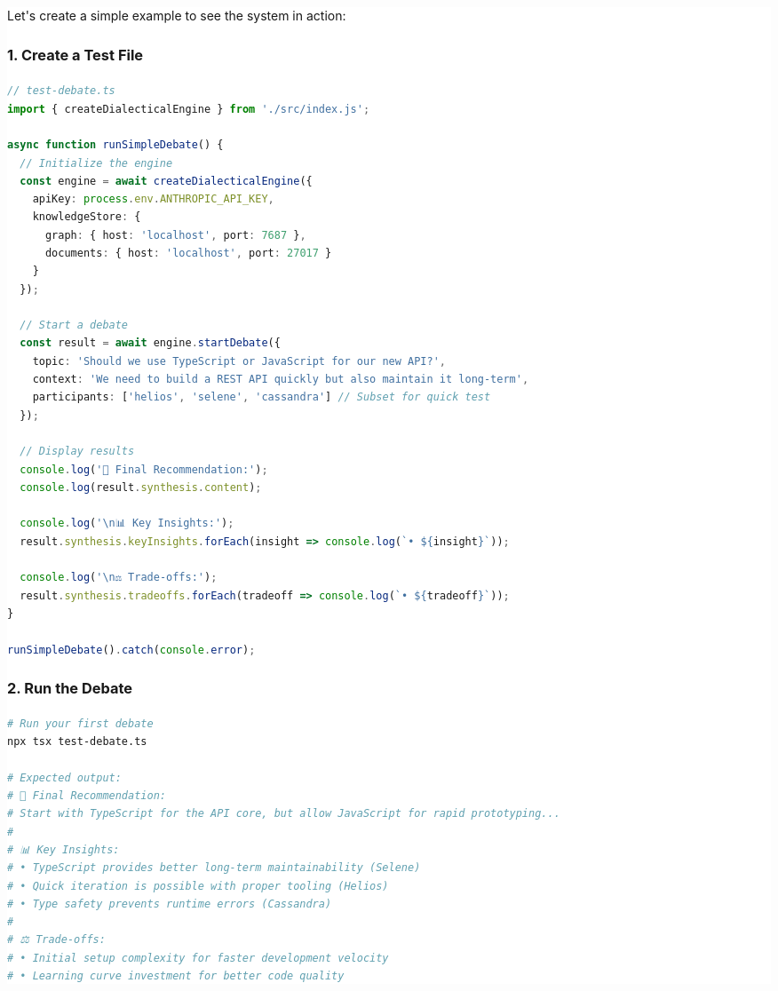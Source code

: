 Let's create a simple example to see the system in action:

### 1. Create a Test File
```typescript
// test-debate.ts
import { createDialecticalEngine } from './src/index.js';

async function runSimpleDebate() {
  // Initialize the engine
  const engine = await createDialecticalEngine({
    apiKey: process.env.ANTHROPIC_API_KEY,
    knowledgeStore: {
      graph: { host: 'localhost', port: 7687 },
      documents: { host: 'localhost', port: 27017 }
    }
  });

  // Start a debate
  const result = await engine.startDebate({
    topic: 'Should we use TypeScript or JavaScript for our new API?',
    context: 'We need to build a REST API quickly but also maintain it long-term',
    participants: ['helios', 'selene', 'cassandra'] // Subset for quick test
  });

  // Display results
  console.log('🎯 Final Recommendation:');
  console.log(result.synthesis.content);
  
  console.log('\n📊 Key Insights:');
  result.synthesis.keyInsights.forEach(insight => console.log(`• ${insight}`));
  
  console.log('\n⚖️ Trade-offs:');
  result.synthesis.tradeoffs.forEach(tradeoff => console.log(`• ${tradeoff}`));
}

runSimpleDebate().catch(console.error);
```

### 2. Run the Debate
```bash
# Run your first debate
npx tsx test-debate.ts

# Expected output:
# 🎯 Final Recommendation:
# Start with TypeScript for the API core, but allow JavaScript for rapid prototyping...
#
# 📊 Key Insights:
# • TypeScript provides better long-term maintainability (Selene)
# • Quick iteration is possible with proper tooling (Helios)
# • Type safety prevents runtime errors (Cassandra)
#
# ⚖️ Trade-offs:
# • Initial setup complexity for faster development velocity
# • Learning curve investment for better code quality
```
